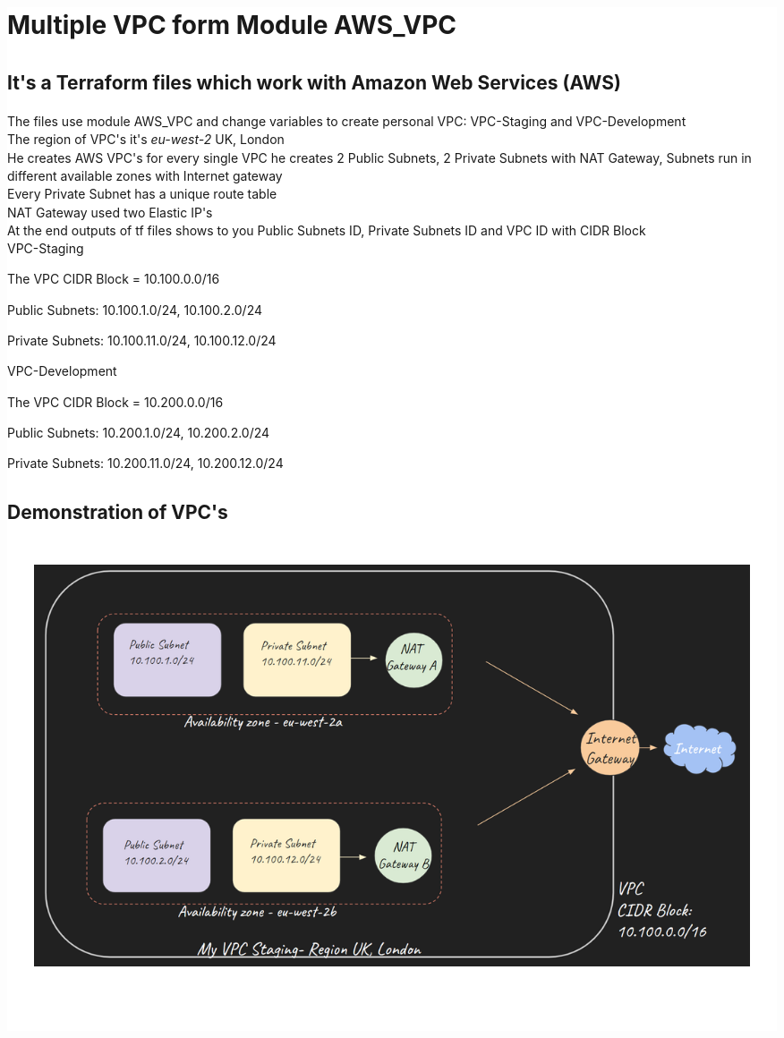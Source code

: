 # Multiple VPC form Module AWS_VPC
## It's a Terraform files which work with Amazon Web Services (AWS)
The files use module AWS_VPC and change variables to create personal VPC: VPC-Staging and VPC-Development<br>
The region of VPC's it's *eu-west-2* UK, London<br>
He creates AWS VPC's for every single VPC he creates 2 Public Subnets, 2 Private Subnets with NAT Gateway, Subnets run in different available zones with Internet gateway<br>
Every Private Subnet has a unique route table<br>
NAT Gateway used two Elastic IP's<br>
At the end outputs of tf files shows to you Public Subnets ID, Private Subnets ID and VPC ID with CIDR Block<br>
VPC-Staging

The VPC CIDR Block = 10.100.0.0/16

Public Subnets: 10.100.1.0/24, 10.100.2.0/24

Private Subnets: 10.100.11.0/24, 10.100.12.0/24

VPC-Development

The VPC CIDR Block = 10.200.0.0/16

Public Subnets: 10.200.1.0/24, 10.200.2.0/24

Private Subnets: 10.200.11.0/24, 10.200.12.0/24

## Demonstration of VPC's
<div align="center">
  <img src="https://github.com/MatveyGuralskiy/Terraform/blob/main/Screens/Modules/AWS_VPC/Demonstration-Staging.png?raw=true" height=500 width=800/>
  <br>
  <br>
  <br>
